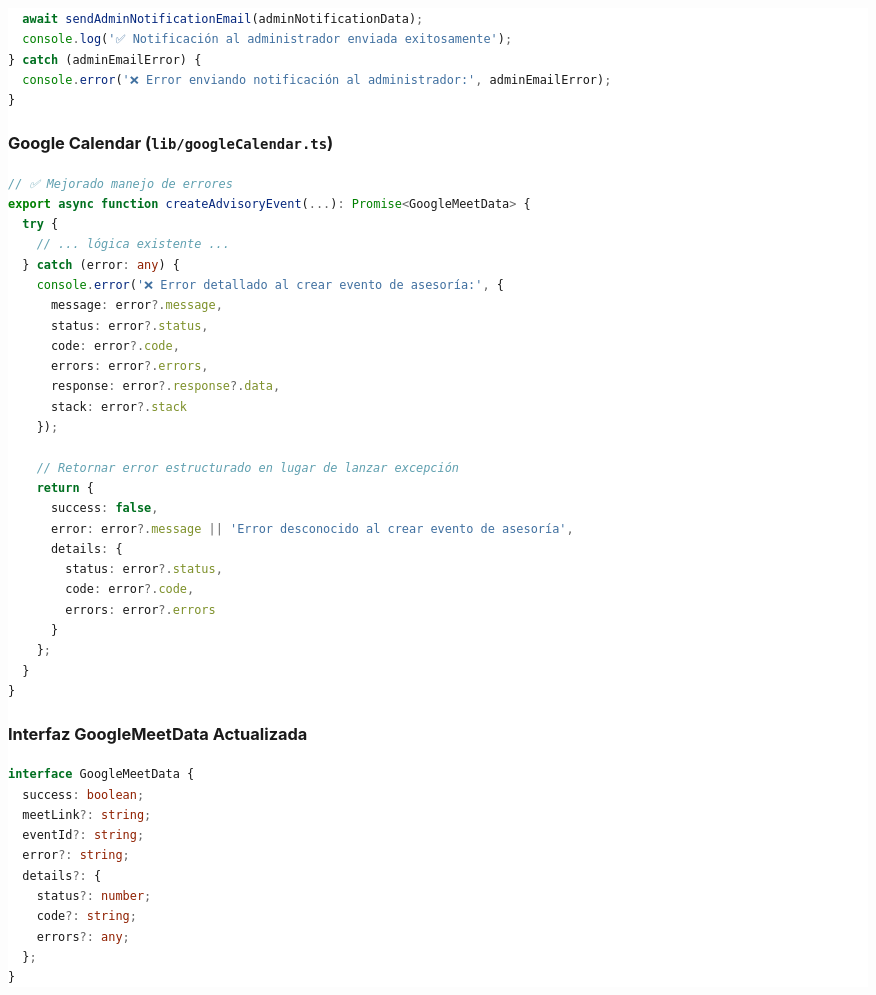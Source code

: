```typescript
  await sendAdminNotificationEmail(adminNotificationData);
  console.log('✅ Notificación al administrador enviada exitosamente');
} catch (adminEmailError) {
  console.error('❌ Error enviando notificación al administrador:', adminEmailError);
}
```

### **Google Calendar (`lib/googleCalendar.ts`)**
```typescript
// ✅ Mejorado manejo de errores
export async function createAdvisoryEvent(...): Promise<GoogleMeetData> {
  try {
    // ... lógica existente ...
  } catch (error: any) {
    console.error('❌ Error detallado al crear evento de asesoría:', {
      message: error?.message,
      status: error?.status,
      code: error?.code,
      errors: error?.errors,
      response: error?.response?.data,
      stack: error?.stack
    });
    
    // Retornar error estructurado en lugar de lanzar excepción
    return {
      success: false,
      error: error?.message || 'Error desconocido al crear evento de asesoría',
      details: {
        status: error?.status,
        code: error?.code,
        errors: error?.errors
      }
    };
  }
}
```

### **Interfaz GoogleMeetData Actualizada**
```typescript
interface GoogleMeetData {
  success: boolean;
  meetLink?: string;
  eventId?: string;
  error?: string;
  details?: {
    status?: number;
    code?: string;
    errors?: any;
  };
}
```
